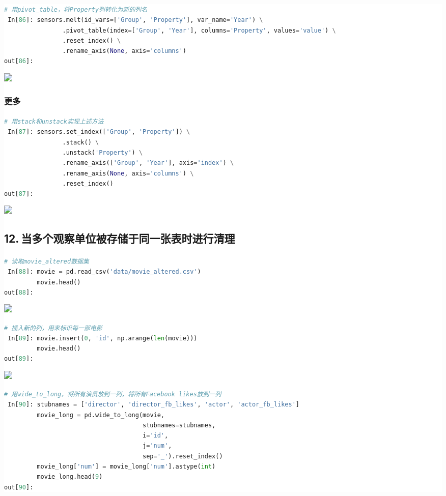 ```py
# 用pivot_table，将Property列转化为新的列名
 In[86]: sensors.melt(id_vars=['Group', 'Property'], var_name='Year') \
                .pivot_table(index=['Group', 'Year'], columns='Property', values='value') \
                .reset_index() \
                .rename_axis(None, axis='columns')
out[86]: 
```

![](img/009895845989ad1ea1fcc4395908e79d.jpg)

### 更多

```py
# 用stack和unstack实现上述方法
 In[87]: sensors.set_index(['Group', 'Property']) \
                .stack() \
                .unstack('Property') \
                .rename_axis(['Group', 'Year'], axis='index') \
                .rename_axis(None, axis='columns') \
                .reset_index()
out[87]: 
```

![](img/fde25e23171a044b32c513b99623366f.jpg)

## 12\. 当多个观察单位被存储于同一张表时进行清理

```py
# 读取movie_altered数据集
 In[88]: movie = pd.read_csv('data/movie_altered.csv')
         movie.head()
out[88]: 
```

![](img/4106ac88a836bb9a9822dc0efb0e1699.jpg)

```py
# 插入新的列，用来标识每一部电影
 In[89]: movie.insert(0, 'id', np.arange(len(movie)))
         movie.head()
out[89]: 
```

![](img/0baa7e262780ada21d6bb8f29ab9e947.jpg)

```py
# 用wide_to_long，将所有演员放到一列，将所有Facebook likes放到一列
 In[90]: stubnames = ['director', 'director_fb_likes', 'actor', 'actor_fb_likes']
         movie_long = pd.wide_to_long(movie, 
                                      stubnames=stubnames, 
                                      i='id', 
                                      j='num', 
                                      sep='_').reset_index()
         movie_long['num'] = movie_long['num'].astype(int)
         movie_long.head(9)
out[90]: 
```
